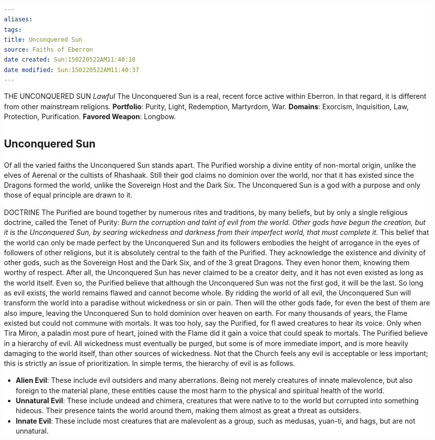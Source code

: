 ```yaml
---
aliases: 
tags: 
title: Unconquered Sun
source: Faiths of Eberron
date created: Sun:150220522AM11:40:18
date modified: Sun:150220522AM11:40:37
---
```


THE UNCONQUERED SUN
_Lawful_
The Unconquered Sun is a real, recent force active within Eberron. In that regard, it is different from other mainstream religions.
**Portfolio**: Purity, Light, Redemption, Martyrdom, War.
**Domains**: Exorcism, Inquisition, Law, Protection, Purification.
**Favored Weapon**: Longbow.



## Unconquered Sun
Of all the varied faiths the Unconquered Sun stands apart. The Purified worship a divine entity of non-mortal origin, unlike the elves of Aerenal or the cultists of Rhashaak. Still their god claims no dominion over the world, nor that it has existed since the Dragons formed the world, unlike the Sovereign Host and the Dark Six. The Unconquered Sun is a god with a purpose and only those of equal principle are drawn to it.

DOCTRINE
The Purified are bound together by numerous rites and traditions, by many beliefs, but by only a single religious doctrine, called the Tenet of Purity:
_Burn the corruption and taint of evil from the world. Other gods have begun the creation, but it is the Unconquered Sun, by searing wickedness and darkness from their imperfect world, that must complete it._
This belief that the world can only be made perfect by the Unconquered Sun and its followers embodies the height of arrogance in the eyes of followers of other religions, but it is absolutely central to the faith of the Purified. They acknowledge the existence and divinity of other gods, such as the Sovereign Host and the Dark Six, and of the 3 great Dragons. They even honor them, knowing them worthy of respect. After all, the Unconquered Sun has never claimed to be a creator deity, and it has not even existed as long as the world itself.
Even so, the Purified believe that although the Unconquered Sun was not the first god, it will be the last. So long as evil exists, the world remains flawed and cannot become whole. By ridding the world of all evil, the Unconquered Sun will transform the world into a paradise without wickedness or sin or pain. Then will the other gods fade, for even the best of them are also impure, leaving the Unconquered Sun to hold dominion over heaven on earth.
For many thousands of years, the Flame existed but could not commune with mortals. It was too holy, say the Purified, for fl awed creatures to hear its voice. Only when Tira Miron, a paladin most pure of heart, joined with the Flame did it gain a voice that could speak to mortals.
The Purified believe in a hierarchy of evil. All wickedness must eventually be purged, but some is of more immediate import, and is more heavily damaging to the world itself, than other sources of wickedness. Not that the Church feels any evil is acceptable or less important; this is strictly an issue of prioritization. In simple terms, the hierarchy of evil is as follows.
- **Alien Evil**: These include evil outsiders and many aberrations. Being not merely creatures of innate malevolence, but also foreign to the material plane, these entities cause the most harm to the physical and spiritual health of the world.
- **Unnatural Evil**: These include undead and chimera, creatures that were native to to the world but corrupted into something hideous. Their presence taints the world around them, making them almost as great a threat as outsiders.
- **Innate Evil**: These include most creatures that are malevolent as a group, such as medusas, yuan-ti, and hags, but are not unnatural.